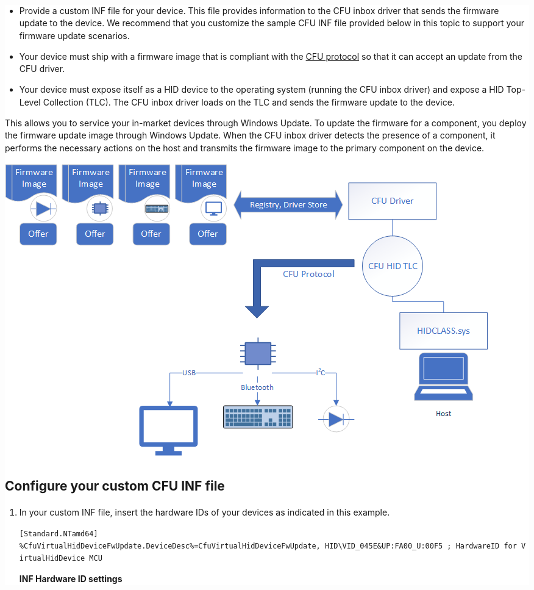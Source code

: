 - Provide a custom INF file for your device. This file provides information to the CFU inbox driver that sends the firmware update to the device. We recommend that you customize the sample CFU INF file provided below in this topic to support your firmware update scenarios.

- Your device must ship with a firmware image that is compliant with the [CFU protocol](cfu-specification.md) so that it can accept an update from the CFU driver.

- Your device must expose itself as a HID device to the operating system (running the CFU inbox driver) and expose a HID Top-Level Collection (TLC). The CFU inbox driver loads on the TLC and sends the firmware update to the device.

This allows you to service your in-market devices through Windows Update. To update the firmware for a component, you deploy the firmware update image through Windows Update. When the CFU inbox driver detects the presence of a component, it performs the necessary actions on the host and transmits the firmware image to the primary component on the device.

![CFU firmware update](images/transfer-flowchart.png)

## Configure your custom CFU INF file

1. In your custom INF file, insert the hardware IDs of your devices as indicated in this example.
  
    ```inf
    [Standard.NTamd64]
    %CfuVirtualHidDeviceFwUpdate.DeviceDesc%=CfuVirtualHidDeviceFwUpdate, HID\VID_045E&UP:FA00_U:00F5 ; HardwareID for VirtualHidDevice MCU
    ```

    **INF Hardware ID settings**
